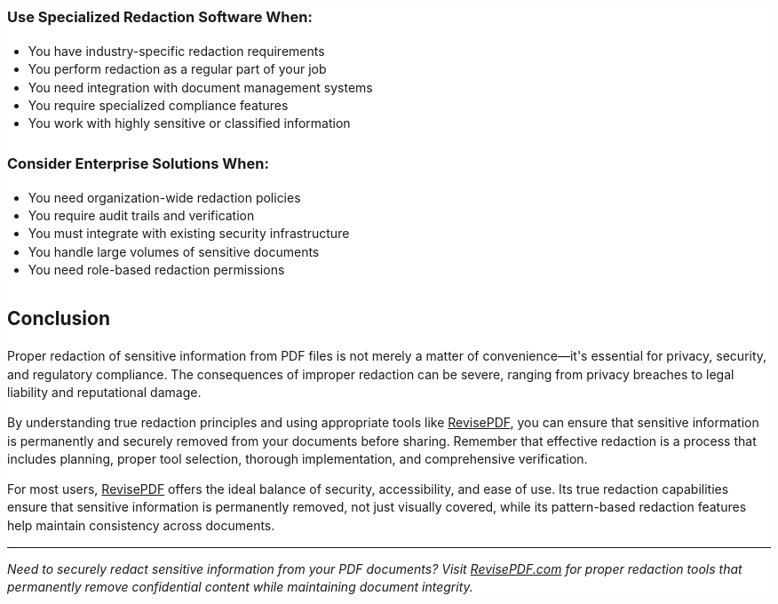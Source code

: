 ### Use Specialized Redaction Software When:
- You have industry-specific redaction requirements
- You perform redaction as a regular part of your job
- You need integration with document management systems
- You require specialized compliance features
- You work with highly sensitive or classified information

### Consider Enterprise Solutions When:
- You need organization-wide redaction policies
- You require audit trails and verification
- You must integrate with existing security infrastructure
- You handle large volumes of sensitive documents
- You need role-based redaction permissions

## Conclusion

Proper redaction of sensitive information from PDF files is not merely a matter of convenience—it's essential for privacy, security, and regulatory compliance. The consequences of improper redaction can be severe, ranging from privacy breaches to legal liability and reputational damage.

By understanding true redaction principles and using appropriate tools like [RevisePDF](https://www.revisepdf.com), you can ensure that sensitive information is permanently and securely removed from your documents before sharing. Remember that effective redaction is a process that includes planning, proper tool selection, thorough implementation, and comprehensive verification.

For most users, [RevisePDF](https://www.revisepdf.com) offers the ideal balance of security, accessibility, and ease of use. Its true redaction capabilities ensure that sensitive information is permanently removed, not just visually covered, while its pattern-based redaction features help maintain consistency across documents.

---

*Need to securely redact sensitive information from your PDF documents? Visit [RevisePDF.com](https://www.revisepdf.com) for proper redaction tools that permanently remove confidential content while maintaining document integrity.*
